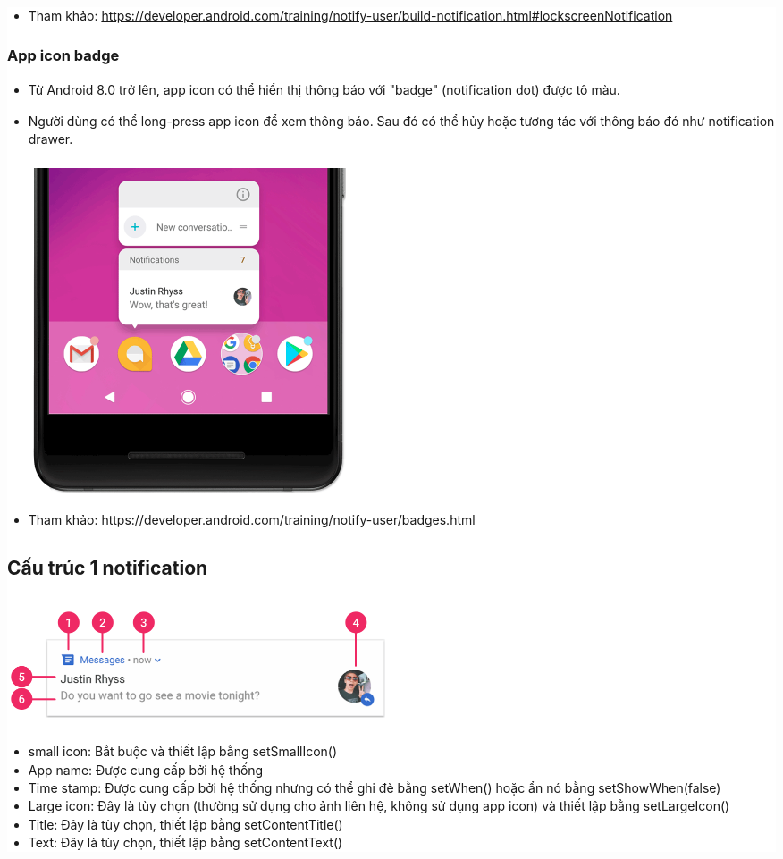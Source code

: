 - Tham khảo: https://developer.android.com/training/notify-user/build-notification.html#lockscreenNotification
### App icon badge
- Từ Android 8.0 trở lên, app icon có thể hiển thị thông báo với "badge" (notification dot) được tô màu.
- Người dùng có thể long-press app icon để xem thông báo. Sau đó có thể hủy hoặc tương tác với thông báo đó như notification drawer.

	<img src="images/app_icon_badge.png"/>

- Tham khảo: https://developer.android.com/training/notify-user/badges.html

## Cấu trúc 1 notification

<img src="images/notication_structure.png"/>
	
- small icon: Bắt buộc và thiết lập bằng setSmallIcon()
- App name: Được cung cấp bởi hệ thống
- Time stamp: Được cung cấp bởi hệ thống nhưng có thể ghi đè bằng setWhen() hoặc ẩn nó bằng setShowWhen(false)
- Large icon: Đây là tùy chọn (thường sử dụng cho ảnh liên hệ, không sử dụng app icon) và thiết lập bằng setLargeIcon()
- Title: Đây là tùy chọn, thiết lập bằng setContentTitle()
- Text: Đây là tùy chọn, thiết lập bằng setContentText()
